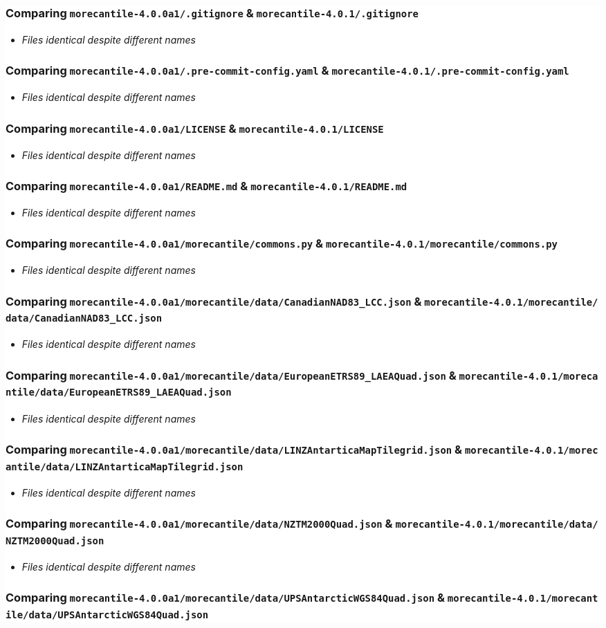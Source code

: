 ```diff
```

### Comparing `morecantile-4.0.0a1/.gitignore` & `morecantile-4.0.1/.gitignore`

 * *Files identical despite different names*

### Comparing `morecantile-4.0.0a1/.pre-commit-config.yaml` & `morecantile-4.0.1/.pre-commit-config.yaml`

 * *Files identical despite different names*

### Comparing `morecantile-4.0.0a1/LICENSE` & `morecantile-4.0.1/LICENSE`

 * *Files identical despite different names*

### Comparing `morecantile-4.0.0a1/README.md` & `morecantile-4.0.1/README.md`

 * *Files identical despite different names*

### Comparing `morecantile-4.0.0a1/morecantile/commons.py` & `morecantile-4.0.1/morecantile/commons.py`

 * *Files identical despite different names*

### Comparing `morecantile-4.0.0a1/morecantile/data/CanadianNAD83_LCC.json` & `morecantile-4.0.1/morecantile/data/CanadianNAD83_LCC.json`

 * *Files identical despite different names*

### Comparing `morecantile-4.0.0a1/morecantile/data/EuropeanETRS89_LAEAQuad.json` & `morecantile-4.0.1/morecantile/data/EuropeanETRS89_LAEAQuad.json`

 * *Files identical despite different names*

### Comparing `morecantile-4.0.0a1/morecantile/data/LINZAntarticaMapTilegrid.json` & `morecantile-4.0.1/morecantile/data/LINZAntarticaMapTilegrid.json`

 * *Files identical despite different names*

### Comparing `morecantile-4.0.0a1/morecantile/data/NZTM2000Quad.json` & `morecantile-4.0.1/morecantile/data/NZTM2000Quad.json`

 * *Files identical despite different names*

### Comparing `morecantile-4.0.0a1/morecantile/data/UPSAntarcticWGS84Quad.json` & `morecantile-4.0.1/morecantile/data/UPSAntarcticWGS84Quad.json`
